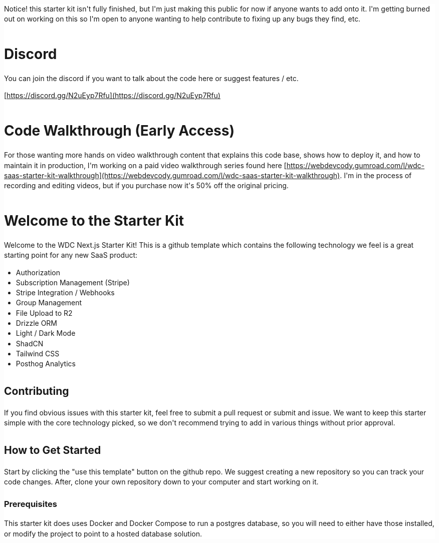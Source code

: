 Notice! this starter kit isn't fully finished, but I'm just making this public for now if anyone wants to add onto it. I'm getting burned out on working on this so I'm open to anyone wanting to help contribute to fixing up any bugs they find, etc.

# Discord

You can join the discord if you want to talk about the code here or suggest features / etc.

[https://discord.gg/N2uEyp7Rfu](https://discord.gg/N2uEyp7Rfu)

# Code Walkthrough (Early Access)

For those wanting more hands on video walkthrough content that explains this code base, shows how to deploy it, and how to maintain it in production, I'm working on a paid video walkthrough series found here [https://webdevcody.gumroad.com/l/wdc-saas-starter-kit-walkthrough](https://webdevcody.gumroad.com/l/wdc-saas-starter-kit-walkthrough). I'm in the process of recording and editing videos, but if you purchase now it's 50% off the original pricing.

# Welcome to the Starter Kit

Welcome to the WDC Next.js Starter Kit! This is a github template which contains the following technology we feel is a great starting point for any new SaaS product:

- Authorization
- Subscription Management (Stripe)
- Stripe Integration / Webhooks
- Group Management
- File Upload to R2
- Drizzle ORM
- Light / Dark Mode
- ShadCN
- Tailwind CSS
- Posthog Analytics

## Contributing

If you find obvious issues with this starter kit, feel free to submit a pull request or submit and issue. We want to keep this starter simple with the core technology picked, so we don't recommend trying to add in various things without prior approval.

## How to Get Started

Start by clicking the "use this template" button on the github repo. We suggest creating a new repository so you can track your code changes. After, clone your own repository down to your computer and start working on it.

### Prerequisites

This starter kit does uses Docker and Docker Compose to run a postgres database, so you will need to either have those installed, or modify the project to point to a hosted database solution.
